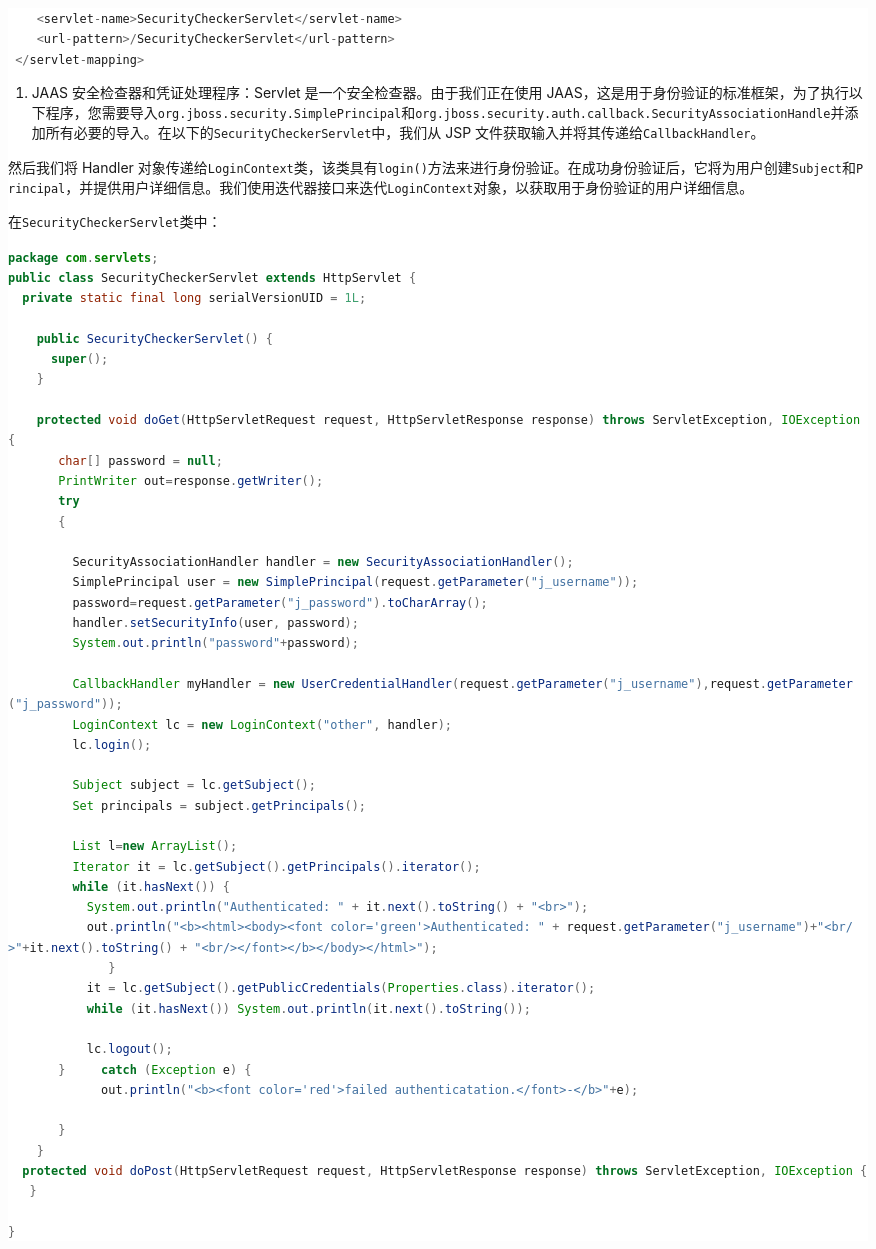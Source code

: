 ```java
    <servlet-name>SecurityCheckerServlet</servlet-name>
    <url-pattern>/SecurityCheckerServlet</url-pattern>
 </servlet-mapping>
```

1.  JAAS 安全检查器和凭证处理程序：Servlet 是一个安全检查器。由于我们正在使用 JAAS，这是用于身份验证的标准框架，为了执行以下程序，您需要导入`org.jboss.security.SimplePrincipal`和`org.jboss.security.auth.callback.SecurityAssociationHandle`并添加所有必要的导入。在以下的`SecurityCheckerServlet`中，我们从 JSP 文件获取输入并将其传递给`CallbackHandler`。

然后我们将 Handler 对象传递给`LoginContext`类，该类具有`login()`方法来进行身份验证。在成功身份验证后，它将为用户创建`Subject`和`Principal`，并提供用户详细信息。我们使用迭代器接口来迭代`LoginContext`对象，以获取用于身份验证的用户详细信息。

在`SecurityCheckerServlet`类中：

```java
package com.servlets;
public class SecurityCheckerServlet extends HttpServlet {
  private static final long serialVersionUID = 1L;

    public SecurityCheckerServlet() {
      super();
    }

    protected void doGet(HttpServletRequest request, HttpServletResponse response) throws ServletException, IOException {
       char[] password = null;
       PrintWriter out=response.getWriter();
       try
       {

         SecurityAssociationHandler handler = new SecurityAssociationHandler();
         SimplePrincipal user = new SimplePrincipal(request.getParameter("j_username"));
         password=request.getParameter("j_password").toCharArray();
         handler.setSecurityInfo(user, password);
         System.out.println("password"+password);

         CallbackHandler myHandler = new UserCredentialHandler(request.getParameter("j_username"),request.getParameter("j_password"));
         LoginContext lc = new LoginContext("other", handler);
         lc.login();

         Subject subject = lc.getSubject();
         Set principals = subject.getPrincipals();

         List l=new ArrayList();
         Iterator it = lc.getSubject().getPrincipals().iterator();
         while (it.hasNext()) {
           System.out.println("Authenticated: " + it.next().toString() + "<br>");
           out.println("<b><html><body><font color='green'>Authenticated: " + request.getParameter("j_username")+"<br/>"+it.next().toString() + "<br/></font></b></body></html>");
              }
           it = lc.getSubject().getPublicCredentials(Properties.class).iterator();
           while (it.hasNext()) System.out.println(it.next().toString());

           lc.logout();
       }     catch (Exception e) {
             out.println("<b><font color='red'>failed authenticatation.</font>-</b>"+e);

       }
    }
  protected void doPost(HttpServletRequest request, HttpServletResponse response) throws ServletException, IOException {
   }

}
```